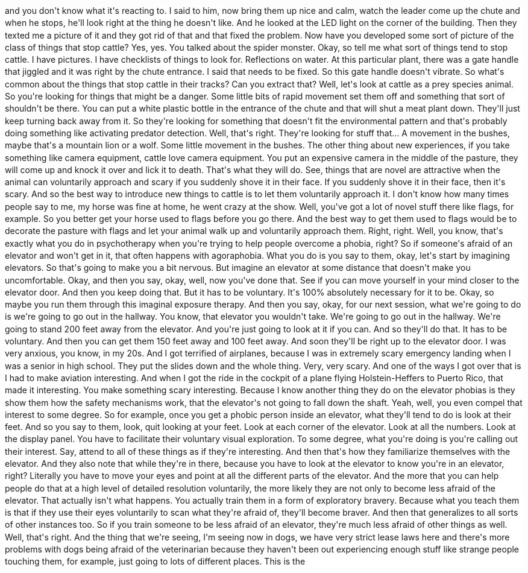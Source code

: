 and you don't know what it's reacting to. I said to him, now bring them up nice and calm, watch the leader come up the chute and when he stops, he'll look right at the thing he doesn't like. And he looked at the LED light on the corner of the building. Then they texted me a picture of it and they got rid of that and that fixed the problem. Now have you developed some sort of picture of the class of things that stop cattle? Yes, yes. You talked about the spider monster. Okay, so tell me what sort of things tend to stop cattle. I have pictures. I have checklists of things to look for. Reflections on water. At this particular plant, there was a gate handle that jiggled and it was right by the chute entrance. I said that needs to be fixed. So this gate handle doesn't vibrate. So what's common about the things that stop cattle in their tracks? Can you extract that? Well, let's look at cattle as a prey species animal. So you're looking for things that might be a danger. Some little bits of rapid movement set them off and something that sort of shouldn't be there. You can put a white plastic bottle in the entrance of the chute and that will shut a meat plant down. They'll just keep turning back away from it. So they're looking for something that doesn't fit the environmental pattern and that's probably doing something like activating predator detection. Well, that's right. They're looking for stuff that... A movement in the bushes, maybe that's a mountain lion or a wolf. Some little movement in the bushes. The other thing about new experiences, if you take something like camera equipment, cattle love camera equipment. You put an expensive camera in the middle of the pasture, they will come up and knock it over and lick it to death. That's what they will do. See, things that are novel are attractive when the animal can voluntarily approach and scary if you suddenly shove it in their face. If you suddenly shove it in their face, then it's scary. And so the best way to introduce new things to cattle is to let them voluntarily approach it. I don't know how many times people say to me, my horse was fine at home, he went crazy at the show. Well, you've got a lot of novel stuff there like flags, for example. So you better get your horse used to flags before you go there. And the best way to get them used to flags would be to decorate the pasture with flags and let your animal walk up and voluntarily approach them. Right, right. Well, you know, that's exactly what you do in psychotherapy when you're trying to help people overcome a phobia, right? So if someone's afraid of an elevator and won't get in it, that often happens with agoraphobia. What you do is you say to them, okay, let's start by imagining elevators. So that's going to make you a bit nervous. But imagine an elevator at some distance that doesn't make you uncomfortable. Okay, and then you say, okay, well, now you've done that. See if you can move yourself in your mind closer to the elevator door. And then you keep doing that. But it has to be voluntary. It's 100% absolutely necessary for it to be. Okay, so maybe you run them through this imaginal exposure therapy. And then you say, okay, for our next session, what we're going to do is we're going to go out in the hallway. You know, that elevator you wouldn't take. We're going to go out in the hallway. We're going to stand 200 feet away from the elevator. And you're just going to look at it if you can. And so they'll do that. It has to be voluntary. And then you can get them 150 feet away and 100 feet away. And soon they'll be right up to the elevator door. I was very anxious, you know, in my 20s. And I got terrified of airplanes, because I was in extremely scary emergency landing when I was a senior in high school. They put the slides down and the whole thing. Very, very scary. And one of the ways I got over that is I had to make aviation interesting. And when I got the ride in the cockpit of a plane flying Holstein-Heffers to Puerto Rico, that made it interesting. You make something scary interesting. Because I know another thing they do on the elevator phobias is they show them how the safety mechanisms work, that the elevator's not going to fall down the shaft. Yeah, well, you even compel that interest to some degree. So for example, once you get a phobic person inside an elevator, what they'll tend to do is look at their feet. And so you say to them, look, quit looking at your feet. Look at each corner of the elevator. Look at all the numbers. Look at the display panel. You have to facilitate their voluntary visual exploration. To some degree, what you're doing is you're calling out their interest. Say, attend to all of these things as if they're interesting. And then that's how they familiarize themselves with the elevator. And they also note that while they're in there, because you have to look at the elevator to know you're in an elevator, right? Literally you have to move your eyes and point at all the different parts of the elevator. And the more that you can help people do that at a high level of detailed resolution voluntarily, the more likely they are not only to become less afraid of the elevator. That actually isn't what happens. You actually train them in a form of exploratory bravery. Because what you teach them is that if they use their eyes voluntarily to scan what they're afraid of, they'll become braver. And then that generalizes to all sorts of other instances too. So if you train someone to be less afraid of an elevator, they're much less afraid of other things as well. Well, that's right. And the thing that we're seeing, I'm seeing now in dogs, we have very strict lease laws here and there's more problems with dogs being afraid of the veterinarian because they haven't been out experiencing enough stuff like strange people touching them, for example, just going to lots of different places. This is the